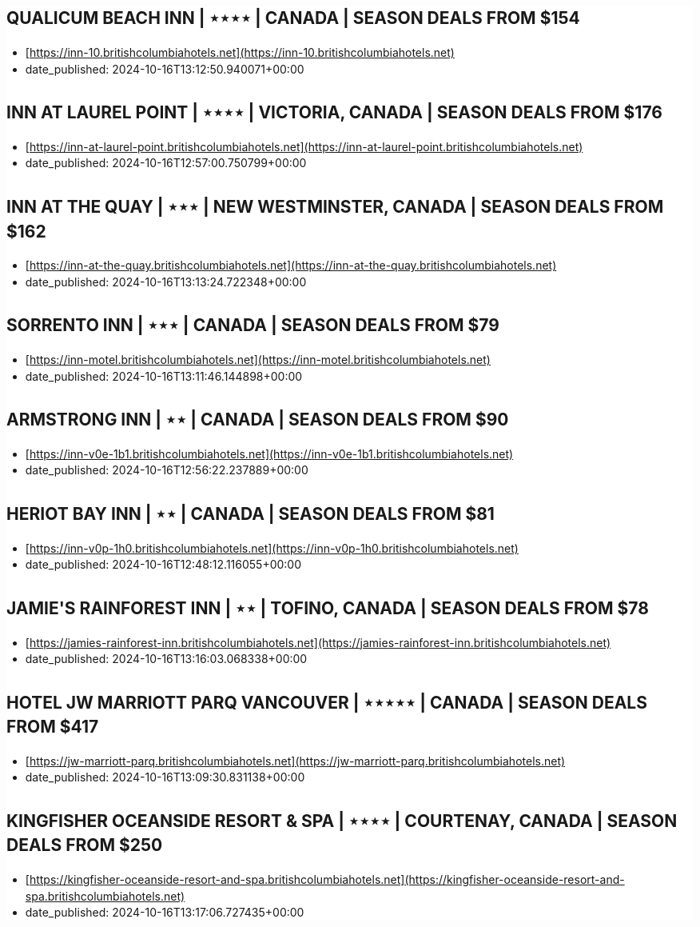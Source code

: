  ## QUALICUM BEACH INN | ⋆⋆⋆⋆ | CANADA | SEASON DEALS FROM $154
 - [https://inn-10.britishcolumbiahotels.net](https://inn-10.britishcolumbiahotels.net)
 - date_published: 2024-10-16T13:12:50.940071+00:00

 ## INN AT LAUREL POINT | ⋆⋆⋆⋆ | VICTORIA, CANADA | SEASON DEALS FROM $176
 - [https://inn-at-laurel-point.britishcolumbiahotels.net](https://inn-at-laurel-point.britishcolumbiahotels.net)
 - date_published: 2024-10-16T12:57:00.750799+00:00

 ## INN AT THE QUAY | ⋆⋆⋆ | NEW WESTMINSTER, CANADA | SEASON DEALS FROM $162
 - [https://inn-at-the-quay.britishcolumbiahotels.net](https://inn-at-the-quay.britishcolumbiahotels.net)
 - date_published: 2024-10-16T13:13:24.722348+00:00

 ## SORRENTO INN | ⋆⋆⋆ | CANADA | SEASON DEALS FROM $79
 - [https://inn-motel.britishcolumbiahotels.net](https://inn-motel.britishcolumbiahotels.net)
 - date_published: 2024-10-16T13:11:46.144898+00:00

 ## ARMSTRONG INN | ⋆⋆ | CANADA | SEASON DEALS FROM $90
 - [https://inn-v0e-1b1.britishcolumbiahotels.net](https://inn-v0e-1b1.britishcolumbiahotels.net)
 - date_published: 2024-10-16T12:56:22.237889+00:00

 ## HERIOT BAY INN | ⋆⋆ | CANADA | SEASON DEALS FROM $81
 - [https://inn-v0p-1h0.britishcolumbiahotels.net](https://inn-v0p-1h0.britishcolumbiahotels.net)
 - date_published: 2024-10-16T12:48:12.116055+00:00

 ## JAMIE'S RAINFOREST INN | ⋆⋆ | TOFINO, CANADA | SEASON DEALS FROM $78
 - [https://jamies-rainforest-inn.britishcolumbiahotels.net](https://jamies-rainforest-inn.britishcolumbiahotels.net)
 - date_published: 2024-10-16T13:16:03.068338+00:00

 ## HOTEL JW MARRIOTT PARQ VANCOUVER | ⋆⋆⋆⋆⋆ | CANADA | SEASON DEALS FROM $417
 - [https://jw-marriott-parq.britishcolumbiahotels.net](https://jw-marriott-parq.britishcolumbiahotels.net)
 - date_published: 2024-10-16T13:09:30.831138+00:00

 ## KINGFISHER OCEANSIDE RESORT & SPA | ⋆⋆⋆⋆ | COURTENAY, CANADA | SEASON DEALS FROM $250
 - [https://kingfisher-oceanside-resort-and-spa.britishcolumbiahotels.net](https://kingfisher-oceanside-resort-and-spa.britishcolumbiahotels.net)
 - date_published: 2024-10-16T13:17:06.727435+00:00

